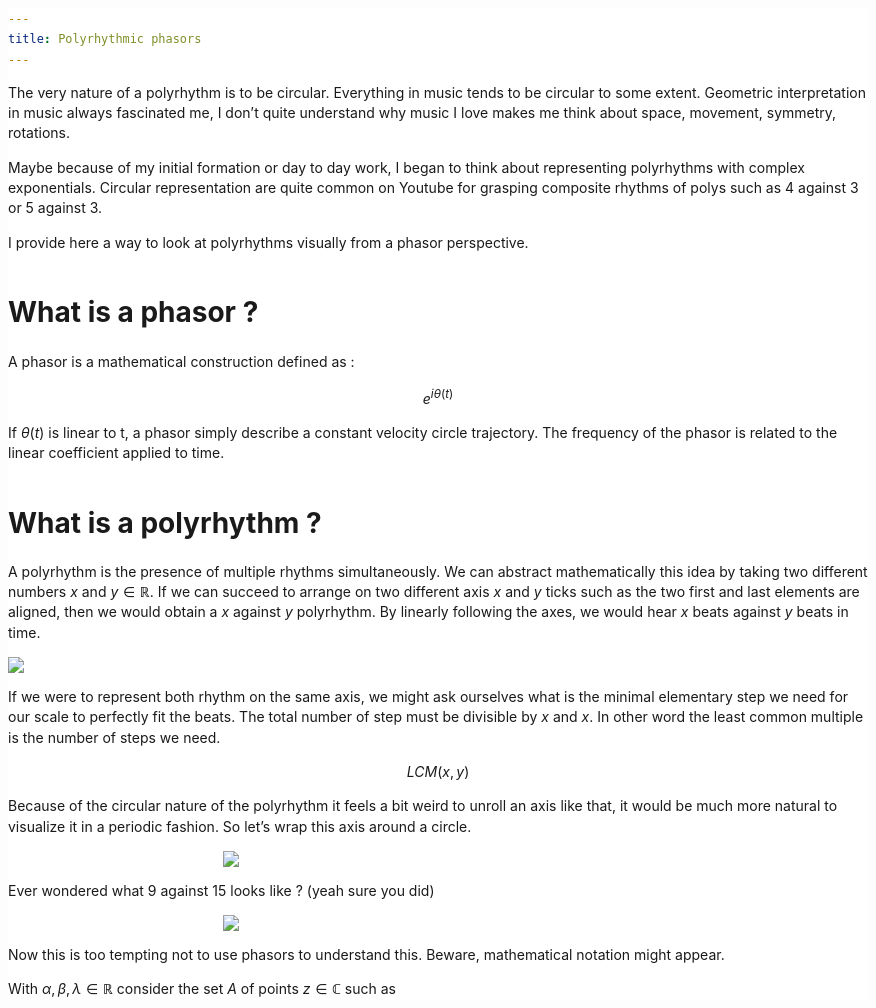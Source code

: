 ```yaml
---
title: Polyrhythmic phasors
---
```

The very nature of a polyrhythm is to be circular. Everything in music tends to be circular to some extent. Geometric interpretation in music always fascinated me, I don’t quite understand why music I love makes me think about space, movement, symmetry, rotations. 

Maybe because of my initial formation or day to day work, I began to think about representing polyrhythms with complex exponentials. Circular representation are quite common on Youtube for grasping composite rhythms of polys such as 4 against 3 or 5 against 3.

I provide here a way to look at polyrhythms visually from a phasor perspective.
# What is a phasor ?

A phasor is a mathematical construction defined as :

$$e^{i\theta(t)}$$

If $\theta(t)$ is linear to t, a phasor simply describe a constant velocity circle trajectory. The frequency of the phasor is related to the linear coefficient applied to time.

# What is a polyrhythm ?

A polyrhythm is the presence of multiple rhythms simultaneously. We can abstract mathematically this idea by taking two different numbers $x$ and $y \in \mathbb{R}$. If we can succeed to arrange on two different axis $x$ and $y$ ticks such as the two first and last elements are aligned, then we would obtain a $x$ against $y$ polyrhythm. By linearly following the axes, we would hear $x$ beats against $y$ beats in time. 

<img style="margin: 0 auto; display: block; width : 100%;" src="../../images/polyphasor/34twoaxis.svg">  

If we were to represent both rhythm on the same axis, we might ask ourselves what is the minimal elementary step we need for our scale to perfectly fit the beats. The total number of step must be divisible by $x$ and $x$.  In other word the least common multiple is the number of steps we need.

$$LCM(x,y)$$

Because of the circular nature of the polyrhythm it feels a bit weird to unroll an axis like that, it would be much more natural to visualize it in a periodic fashion. So let’s wrap this axis around a circle.

<img style="margin: 0 auto; display: block; width : 50%;" src="../../images/polyphasor/34circle.svg">  

Ever wondered what 9 against 15 looks like ? (yeah sure you did)

<img style="margin: 0 auto; display: block; width : 50%;" src="../../images/polyphasor/915circle.svg">  

Now this is too tempting not to use phasors to understand this. Beware, mathematical notation might appear.

With $\alpha, \beta, \lambda \in \mathbb{R}$ consider the set $A$ of points $z \in \mathbb{C}$ such as
